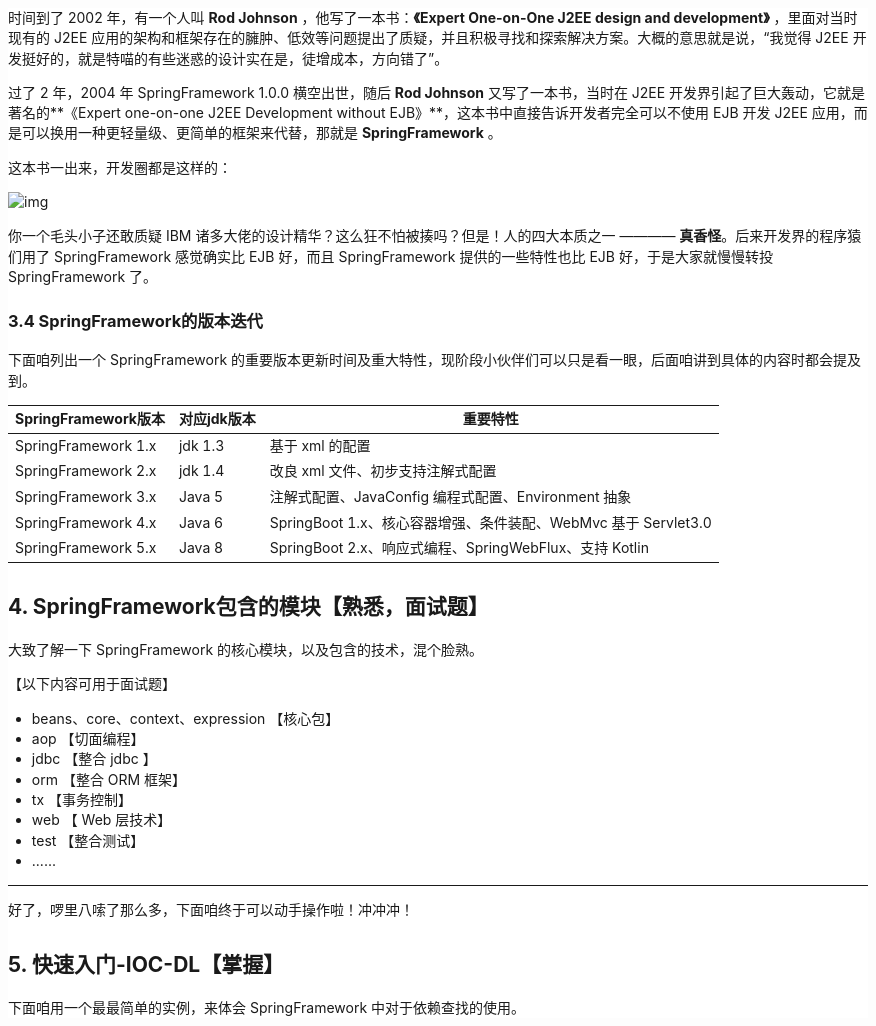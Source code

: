 时间到了 2002 年，有一个人叫 **Rod Johnson** ，他写了一本书：**《Expert One-on-One J2EE design and development》** ，里面对当时现有的 J2EE 应用的架构和框架存在的臃肿、低效等问题提出了质疑，并且积极寻找和探索解决方案。大概的意思就是说，“我觉得 J2EE 开发挺好的，就是特喵的有些迷惑的设计实在是，徒增成本，方向错了”。

过了 2 年，2004 年 SpringFramework 1.0.0 横空出世，随后 **Rod Johnson** 又写了一本书，当时在 J2EE 开发界引起了巨大轰动，它就是著名的**《Expert one-on-one J2EE Development without EJB》**，这本书中直接告诉开发者完全可以不使用 EJB 开发 J2EE 应用，而是可以换用一种更轻量级、更简单的框架来代替，那就是 **SpringFramework** 。

这本书一出来，开发圈都是这样的：

![img](《从0开始深入学习Spring》/393b0760c88047119410ce83e31a90e7~tplv-k3u1fbpfcp-zoom-1.image)

你一个毛头小子还敢质疑 IBM 诸多大佬的设计精华？这么狂不怕被揍吗？但是！人的四大本质之一 ———— **真香怪**。后来开发界的程序猿们用了 SpringFramework 感觉确实比 EJB 好，而且 SpringFramework 提供的一些特性也比 EJB 好，于是大家就慢慢转投 SpringFramework 了。

### 3.4 SpringFramework的版本迭代

下面咱列出一个 SpringFramework 的重要版本更新时间及重大特性，现阶段小伙伴们可以只是看一眼，后面咱讲到具体的内容时都会提及到。

| SpringFramework版本 | 对应jdk版本 | 重要特性                                                     |
| ------------------- | ----------- | ------------------------------------------------------------ |
| SpringFramework 1.x | jdk 1.3     | 基于 xml 的配置                                              |
| SpringFramework 2.x | jdk 1.4     | 改良 xml 文件、初步支持注解式配置                            |
| SpringFramework 3.x | Java 5      | 注解式配置、JavaConfig 编程式配置、Environment 抽象          |
| SpringFramework 4.x | Java 6      | SpringBoot 1.x、核心容器增强、条件装配、WebMvc 基于 Servlet3.0 |
| SpringFramework 5.x | Java 8      | SpringBoot 2.x、响应式编程、SpringWebFlux、支持 Kotlin       |



## 4. SpringFramework包含的模块【熟悉，面试题】

大致了解一下 SpringFramework 的核心模块，以及包含的技术，混个脸熟。

【以下内容可用于面试题】

- beans、core、context、expression 【核心包】
- aop 【切面编程】
- jdbc 【整合 jdbc 】
- orm 【整合 ORM 框架】
- tx 【事务控制】
- web 【 Web 层技术】
- test 【整合测试】
- ......

------

好了，啰里八嗦了那么多，下面咱终于可以动手操作啦！冲冲冲！

## 5. 快速入门-IOC-DL【掌握】

下面咱用一个最最简单的实例，来体会 SpringFramework 中对于依赖查找的使用。
